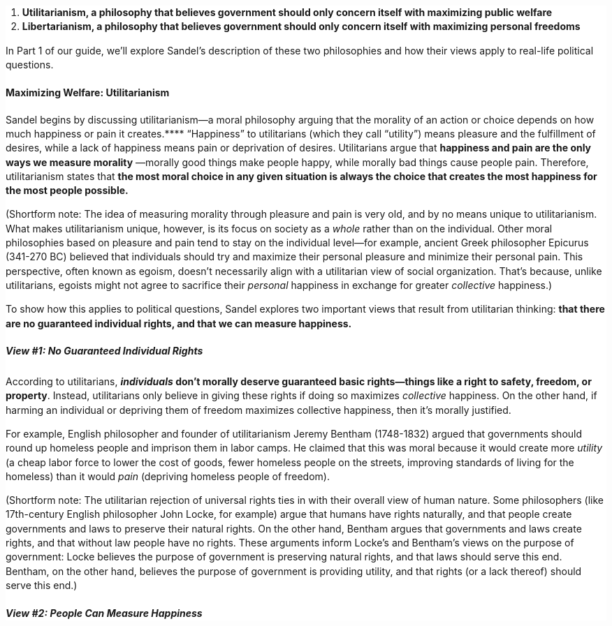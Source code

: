   1. **Utilitarianism, a philosophy that believes government should only concern itself with maximizing public welfare**
  2. **Libertarianism, a philosophy that believes government should only concern itself with maximizing personal freedoms**



In Part 1 of our guide, we’ll explore Sandel’s description of these two philosophies and how their views apply to real-life political questions.

#### Maximizing Welfare: Utilitarianism

Sandel begins by discussing utilitarianism—a moral philosophy arguing that the morality of an action or choice depends on how much happiness or pain it creates.**** “Happiness” to utilitarians (which they call “utility”) means pleasure and the fulfillment of desires, while a lack of happiness means pain or deprivation of desires. Utilitarians argue that **happiness and pain are the only ways we measure morality** —morally good things make people happy, while morally bad things cause people pain. Therefore, utilitarianism states that **the most moral choice in any given situation is always the choice that creates the most happiness for the most people possible.**

(Shortform note: The idea of measuring morality through pleasure and pain is very old, and by no means unique to utilitarianism. What makes utilitarianism unique, however, is its focus on society as a _whole_ rather than on the individual. Other moral philosophies based on pleasure and pain tend to stay on the individual level—for example, ancient Greek philosopher Epicurus (341-270 BC) believed that individuals should try and maximize their personal pleasure and minimize their personal pain. This perspective, often known as egoism, doesn’t necessarily align with a utilitarian view of social organization. That’s because, unlike utilitarians, egoists might not agree to sacrifice their _personal_ happiness in exchange for greater _collective_ happiness.)

To show how this applies to political questions, Sandel explores two important views that result from utilitarian thinking: **that there are no guaranteed individual rights, and that we can measure happiness.**

##### View #1: No Guaranteed Individual Rights

According to utilitarians, **_individuals_ don’t morally deserve guaranteed basic rights—things like a right to safety, freedom, or property**. Instead, utilitarians only believe in giving these rights if doing so maximizes _collective_ happiness. On the other hand, if harming an individual or depriving them of freedom maximizes collective happiness, then it’s morally justified.

For example, English philosopher and founder of utilitarianism Jeremy Bentham (1748-1832) argued that governments should round up homeless people and imprison them in labor camps. He claimed that this was moral because it would create more _utility_ (a cheap labor force to lower the cost of goods, fewer homeless people on the streets, improving standards of living for the homeless) than it would _pain_ (depriving homeless people of freedom).

(Shortform note: The utilitarian rejection of universal rights ties in with their overall view of human nature. Some philosophers (like 17th-century English philosopher John Locke, for example) argue that humans have rights naturally, and that people create governments and laws to preserve their natural rights. On the other hand, Bentham argues that governments and laws create rights, and that without law people have no rights. These arguments inform Locke’s and Bentham’s views on the purpose of government: Locke believes the purpose of government is preserving natural rights, and that laws should serve this end. Bentham, on the other hand, believes the purpose of government is providing utility, and that rights (or a lack thereof) should serve this end.)

##### View #2: People Can Measure Happiness
